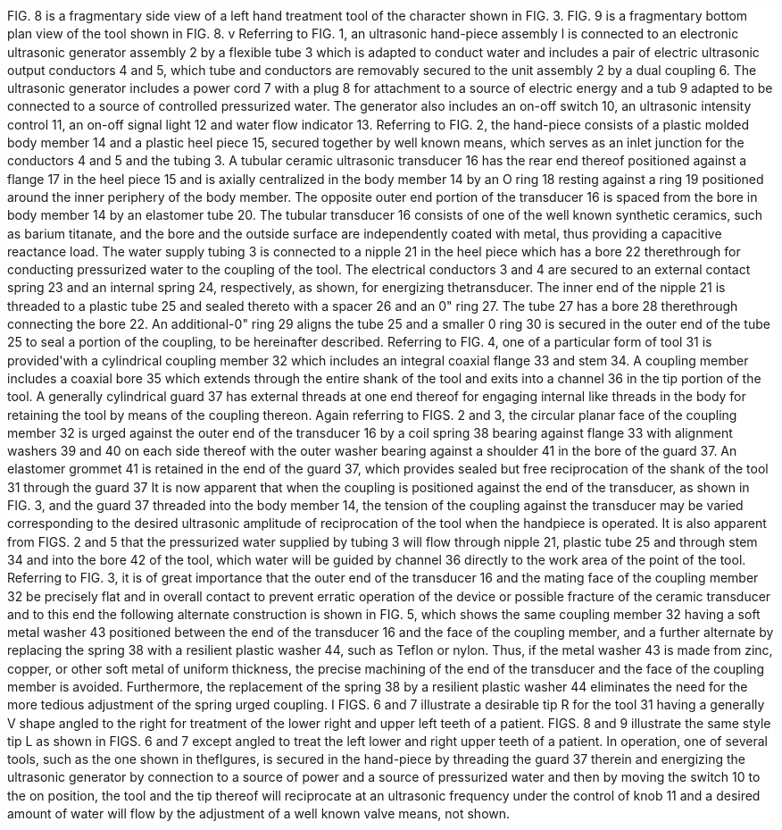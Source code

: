  FIG. 8 is a fragmentary side view of a left hand treatment tool of the character shown in FIG. 3. 
 FIG. 9 is a fragmentary bottom plan view of the tool shown in FIG. 8. v 
 Referring to FIG. 1, an ultrasonic hand-piece assembly l is connected to an electronic ultrasonic generator assembly 2 by a flexible tube 3 which is adapted to conduct water and includes a pair of electric ultrasonic output conductors 4 and 5, which tube and conductors are removably secured to the unit assembly 2 by a dual coupling 6. 
 The ultrasonic generator includes a power cord 7 with a plug 8 for attachment to a source of electric energy and a tub 9 adapted to be connected to a source of controlled pressurized water. The generator also includes an on-off switch 10, an ultrasonic intensity control 11, an on-off signal light 12 and water flow indicator 13. 
 Referring to FIG. 2, the hand-piece consists of a plastic molded body member 14 and a plastic heel piece 15, secured together by well known means, which serves as an inlet junction for the conductors 4 and 5 and the tubing 3. A tubular ceramic ultrasonic transducer 16 has the rear end thereof positioned against a flange 17 in the heel piece 15 and is axially centralized in the body member 14 by an O ring 18 resting against a ring 19 positioned around the inner periphery of the body member. The opposite outer end portion of the transducer 16 is spaced from the bore in body member 14 by an elastomer tube 20. 
 The tubular transducer 16 consists of one of the well known synthetic ceramics, such as barium titanate, and the bore and the outside surface are independently coated with metal, thus providing a capacitive reactance load. 
 The water supply tubing 3 is connected to a nipple 21 in the heel piece which has a bore 22 therethrough for conducting pressurized water to the coupling of the tool. The electrical conductors 3 and 4 are secured to an external contact spring 23 and an internal spring 24, respectively, as shown, for energizing thetransducer. The inner end of the nipple 21 is threaded to a plastic tube 25 and sealed thereto with a spacer 26 and an 0" ring 27. The tube 27 has a bore 28 therethrough connecting the bore 22. An additional-0" ring 29 aligns the tube 25 and a smaller 0 ring 30 is secured in the outer end of the tube 25 to seal a portion of the coupling, to be hereinafter described. 
 Referring to FIG. 4, one of a particular form of tool 31 is provided'with a cylindrical coupling member 32 which includes an integral coaxial flange 33 and stem 34. A coupling member includes a coaxial bore 35 which extends through the entire shank of the tool and exits into a channel 36 in the tip portion of the tool. A generally cylindrical guard 37 has external threads at one end thereof for engaging internal like threads in the body for retaining the tool by means of the coupling thereon. 
 Again referring to FIGS. 2 and 3, the circular planar face of the coupling member 32 is urged against the outer end of the transducer 16 by a coil spring 38 bearing against flange 33 with alignment washers 39 and 40 on each side thereof with the outer washer bearing against a shoulder 41 in the bore of the guard 37. An elastomer grommet 41 is retained in the end of the guard 37, which provides sealed but free reciprocation of the shank of the tool 31 through the guard 37 It is now apparent that when the coupling is positioned against the end of the transducer, as shown in FIG. 3, and the guard 37 threaded into the body member 14, the tension of the coupling against the transducer may be varied corresponding to the desired ultrasonic amplitude of reciprocation of the tool when the handpiece is operated. 
 It is also apparent from FIGS. 2 and 5 that the pressurized water supplied by tubing 3 will flow through nipple 21, plastic tube 25 and through stem 34 and into the bore 42 of the tool, which water will be guided by channel 36 directly to the work area of the point of the tool. 
 Referring to FIG. 3, it is of great importance that the outer end of the transducer 16 and the mating face of the coupling member 32 be precisely flat and in overall contact to prevent erratic operation of the device or possible fracture of the ceramic transducer and to this end the following alternate construction is shown in FIG. 5, which shows the same coupling member 32 having a soft metal washer 43 positioned between the end of the transducer 16 and the face of the coupling member, and a further alternate by replacing the spring 38 with a resilient plastic washer 44, such as Teflon or nylon. Thus, if the metal washer 43 is made from zinc, copper, or other soft metal of uniform thickness, the precise machining of the end of the transducer and the face of the coupling member is avoided. Furthermore, the replacement of the spring 38 by a resilient plastic washer 44 eliminates the need for the more tedious adjustment of the spring urged coupling. I 
 FIGS. 6 and 7 illustrate a desirable tip R for the tool 31 having a generally V shape angled to the right for treatment of the lower right and upper left teeth of a patient. 
 FIGS. 8 and 9 illustrate the same style tip L as shown in FIGS. 6 and 7 except angled to treat the left lower and right upper teeth of a patient. 
 In operation, one of several tools, such as the one shown in theflgures, is secured in the hand-piece by threading the guard 37 therein and energizing the ultrasonic generator by connection to a source of power and a source of pressurized water and then by moving the switch 10 to the on position, the tool and the tip thereof will reciprocate at an ultrasonic frequency under the control of knob 11 and a desired amount of water will flow by the adjustment of a well known valve means, not shown. 